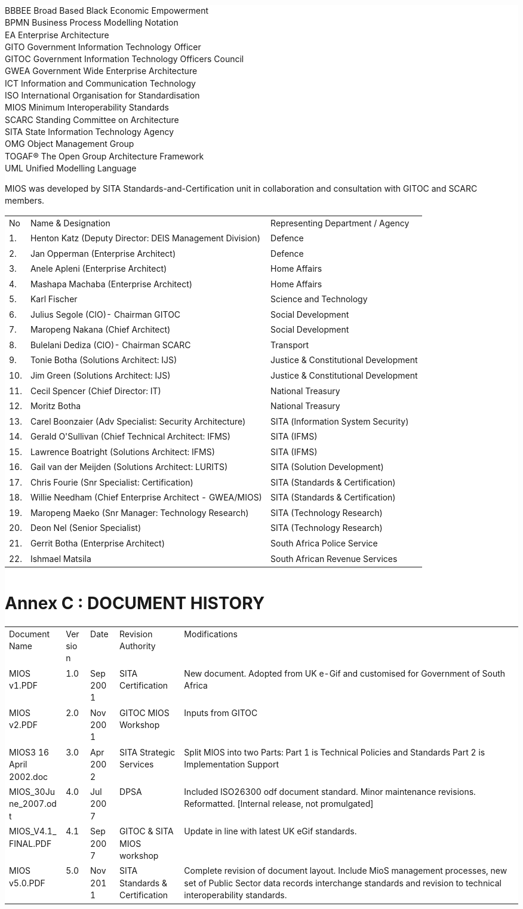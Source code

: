 BBBEE Broad Based Black Economic Empowerment   
BPMN Business Process Modelling Notation   
EA Enterprise Architecture   
GITO Government Information Technology Officer   
GITOC Government Information Technology Officers Council   
GWEA Government Wide Enterprise Architecture   
ICT Information and Communication Technology   
ISO International Organisation for Standardisation   
MIOS Minimum Interoperability Standards   
SCARC Standing Committee on Architecture   
SITA State Information Technology Agency   
OMG Object Management Group   
TOGAF® The Open Group Architecture Framework   
UML Unified Modelling Language  

MIOS was developed by SITA Standards-and-Certification unit in collaboration and consultation with GITOC and SCARC members.  

<html><body><table><tr><td>No</td><td>Name & Designation</td><td>Representing Department / Agency</td></tr><tr><td>1.</td><td>Henton Katz (Deputy Director: DElS Management Division)</td><td>Defence</td></tr><tr><td>2.</td><td> Jan Opperman (Enterprise Architect)</td><td>Defence</td></tr><tr><td>3.</td><td>Anele Apleni (Enterprise Architect)</td><td> Home Affairs</td></tr><tr><td>4.</td><td>Mashapa Machaba (Enterprise Architect)</td><td> Home Affairs</td></tr><tr><td>5.</td><td>Karl Fischer</td><td> Science and Technology</td></tr><tr><td>6.</td><td>Julius Segole (ClO)- Chairman GITOC</td><td> Social Development</td></tr><tr><td>7.</td><td>Maropeng Nakana (Chief Architect)</td><td>Social Development</td></tr><tr><td>8.</td><td>Bulelani Dediza (ClO)- Chairman SCARC</td><td>Transport</td></tr><tr><td>9.</td><td>Tonie Botha (Solutions Architect: IJS)</td><td>Justice & Constitutional Development</td></tr><tr><td>10.</td><td>Jim Green (Solutions Architect: IJS)</td><td>Justice & Constitutional Development</td></tr><tr><td>11.</td><td>Cecil Spencer (Chief Director: IT)</td><td> National Treasury</td></tr><tr><td>12.</td><td>Moritz Botha</td><td>National Treasury</td></tr><tr><td>13.</td><td>Carel Boonzaier (Adv Specialist: Security Architecture)</td><td> SITA (lnformation System Security)</td></tr><tr><td>14.</td><td>Gerald O'Sullivan (Chief Technical Architect: IFMS)</td><td>SITA (IFMS)</td></tr><tr><td>15.</td><td>Lawrence Boatright (Solutions Architect: IFMS)</td><td>SITA (IFMS)</td></tr><tr><td>16.</td><td>Gail van der Meijden (Solutions Architect: LURITS)</td><td> SITA (Solution Development)</td></tr><tr><td>17.</td><td>Chris Fourie (Snr Specialist: Certification)</td><td>SITA (Standards & Certification)</td></tr><tr><td>18.</td><td>Willie Needham (Chief Enterprise Architect - GWEA/MIOS)</td><td>SITA (Standards & Certification)</td></tr><tr><td>19.</td><td>Maropeng Maeko (Snr Manager: Technology Research)</td><td>SITA (Technology Research)</td></tr><tr><td>20.</td><td>Deon Nel (Senior Specialist)</td><td>SITA (Technology Research)</td></tr><tr><td>21.</td><td> Gerrit Botha (Enterprise Architect)</td><td>South Africa Police Service</td></tr><tr><td>22.</td><td>Ishmael Matsila</td><td>South African Revenue Services</td></tr></table></body></html>  

# Annex C : DOCUMENT HISTORY  

<html><body><table><tr><td>Document Name</td><td>Version</td><td>Date</td><td>Revision Authority</td><td>Modifications</td></tr><tr><td>MIOS v1.PDF</td><td>1.0</td><td>Sep 2001</td><td>SITA Certification</td><td>New document. Adopted from UK e-Gif and customised for Government of South Africa</td></tr><tr><td>MIOS v2.PDF</td><td>2.0</td><td>Nov 2001</td><td>GITOC MIOS Workshop</td><td>Inputs from GITOC</td></tr><tr><td>MIOS3 16 April 2002.doc</td><td>3.0</td><td>Apr 2002</td><td> SITA Strategic Services</td><td>Split MlOS into two Parts: Part 1 is Technical Policies and Standards Part 2 is Implementation Support</td></tr><tr><td>MIOS_30June_2007.odt</td><td>4.0</td><td>Jul 2007</td><td>DPSA</td><td>Included ISO26300 odf document standard. Minor maintenance revisions. Reformatted. [lnternal release, not promulgated]</td></tr><tr><td>MIOS_V4.1_FINAL.PDF</td><td>4.1</td><td>Sep 2007</td><td>GITOC & SITA MIOS workshop</td><td>Update in line with latest UK eGif standards.</td></tr><tr><td>MIOS v5.0.PDF</td><td>5.0</td><td>Nov 2011</td><td>SITA Standards & Certification</td><td>Complete revision of document layout. Include MioS management processes, new set of Public Sector data records interchange standards and revision to technical interoperability standards.</td></tr></table></body></html>  